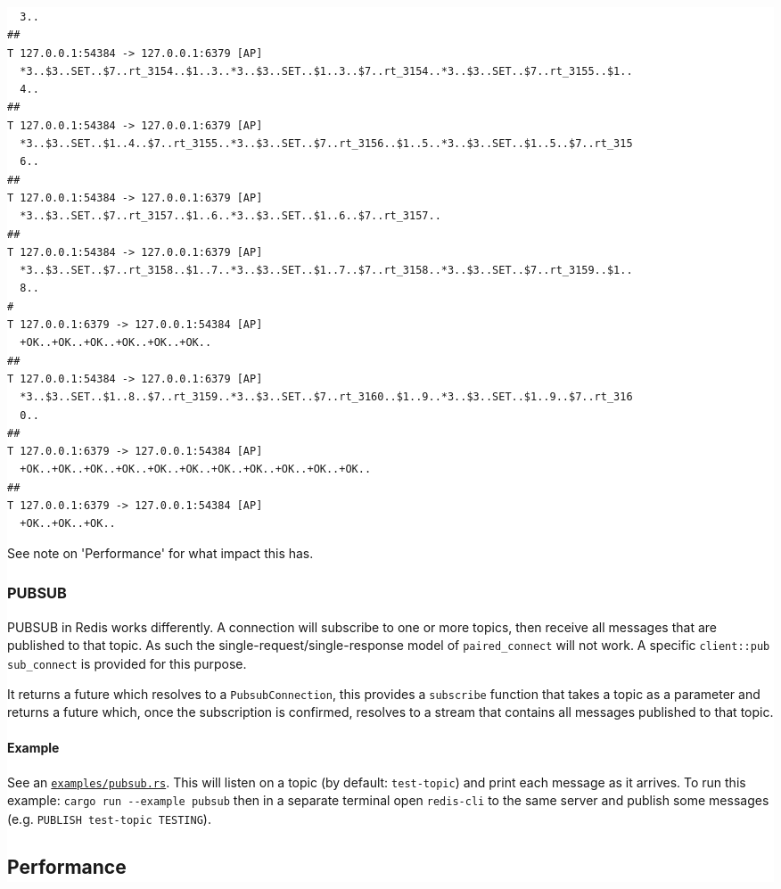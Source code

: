 ```
  3..
##
T 127.0.0.1:54384 -> 127.0.0.1:6379 [AP]
  *3..$3..SET..$7..rt_3154..$1..3..*3..$3..SET..$1..3..$7..rt_3154..*3..$3..SET..$7..rt_3155..$1..
  4..
##
T 127.0.0.1:54384 -> 127.0.0.1:6379 [AP]
  *3..$3..SET..$1..4..$7..rt_3155..*3..$3..SET..$7..rt_3156..$1..5..*3..$3..SET..$1..5..$7..rt_315
  6..
##
T 127.0.0.1:54384 -> 127.0.0.1:6379 [AP]
  *3..$3..SET..$7..rt_3157..$1..6..*3..$3..SET..$1..6..$7..rt_3157..
##
T 127.0.0.1:54384 -> 127.0.0.1:6379 [AP]
  *3..$3..SET..$7..rt_3158..$1..7..*3..$3..SET..$1..7..$7..rt_3158..*3..$3..SET..$7..rt_3159..$1..
  8..
#
T 127.0.0.1:6379 -> 127.0.0.1:54384 [AP]
  +OK..+OK..+OK..+OK..+OK..+OK..
##
T 127.0.0.1:54384 -> 127.0.0.1:6379 [AP]
  *3..$3..SET..$1..8..$7..rt_3159..*3..$3..SET..$7..rt_3160..$1..9..*3..$3..SET..$1..9..$7..rt_316
  0..
##
T 127.0.0.1:6379 -> 127.0.0.1:54384 [AP]
  +OK..+OK..+OK..+OK..+OK..+OK..+OK..+OK..+OK..+OK..+OK..
##
T 127.0.0.1:6379 -> 127.0.0.1:54384 [AP]
  +OK..+OK..+OK..
```

See note on 'Performance' for what impact this has.

### PUBSUB

PUBSUB in Redis works differently.  A connection will subscribe to one or more topics, then receive all messages that are published to that topic.  As such the single-request/single-response model of `paired_connect` will not work.  A specific `client::pubsub_connect` is provided for this purpose.

It returns a future which resolves to a `PubsubConnection`, this provides a `subscribe` function that takes a topic as a parameter and returns a future which, once the subscription is confirmed, resolves to a stream that contains all messages published to that topic.

#### Example

See an [`examples/pubsub.rs`](examples/pubsub.rs).  This will listen on a topic (by default: `test-topic`) and print each message as it arrives.  To run this example: `cargo run --example pubsub` then in a separate terminal open `redis-cli` to the same server and publish some messages (e.g. `PUBLISH test-topic TESTING`).

## Performance

